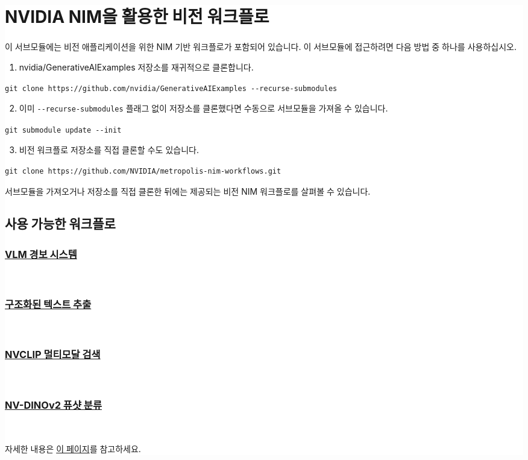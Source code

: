 # NVIDIA NIM을 활용한 비전 워크플로

이 서브모듈에는 비전 애플리케이션을 위한 NIM 기반 워크플로가 포함되어 있습니다. 이 서브모듈에 접근하려면 다음 방법 중 하나를 사용하십시오.

1) nvidia/GenerativeAIExamples 저장소를 재귀적으로 클론합니다.
```
git clone https://github.com/nvidia/GenerativeAIExamples --recurse-submodules
```

2) 이미 ```--recurse-submodules``` 플래그 없이 저장소를 클론했다면 수동으로 서브모듈을 가져올 수 있습니다.
```
git submodule update --init
```

3) 비전 워크플로 저장소를 직접 클론할 수도 있습니다.
```
git clone https://github.com/NVIDIA/metropolis-nim-workflows.git
```

서브모듈을 가져오거나 저장소를 직접 클론한 뒤에는 제공되는 비전 NIM 워크플로를 살펴볼 수 있습니다.

## 사용 가능한 워크플로

### [VLM 경보 시스템](https://github.com/NVIDIA/metropolis-nim-workflows/blob/main/nim_workflows/vlm_alerts/README.md)
<p float="left">
<img src="readme_assets/vlm_alert.gif" alt="" width="800"/>
</p>

### [구조화된 텍스트 추출](https://github.com/NVIDIA/metropolis-nim-workflows/tree/main/nim_workflows/vision_text_extraction)
<p float="left">
<img src="readme_assets/text_extraction.gif" alt="" width="800"/>
</p>

### [NVCLIP 멀티모달 검색](https://github.com/NVIDIA/metropolis-nim-workflows/tree/main/nim_workflows/nvclip_multimodal_search)
<p float="left">
<img src="readme_assets/nvclip_multimodal.gif" alt="" width="800"/>
</p>

### [NV-DINOv2 퓨샷 분류](https://github.com/NVIDIA/metropolis-nim-workflows/tree/main/nim_workflows/nvdinov2_few_shot)
<p float="left">
<img src="readme_assets/few_shot.gif" alt="" width="800"/>
</p>

자세한 내용은 [이 페이지](https://github.com/NVIDIA/metropolis-nim-workflows)를 참고하세요.
